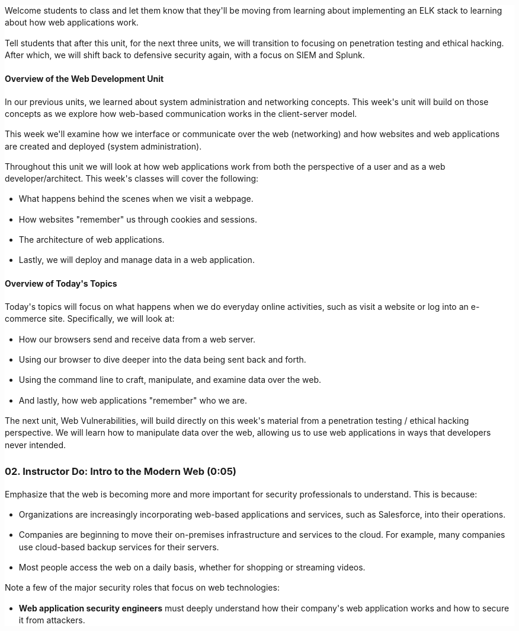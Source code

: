 Welcome students to class and let them know that they'll be moving from learning about implementing an ELK stack to learning about how web applications work.

Tell students that after this unit, for the next three units, we will transition to focusing on penetration testing and ethical hacking. After which, we will shift back to defensive security again, with a focus on SIEM and Splunk.

#### Overview of the Web Development Unit

In our previous units, we learned about system administration and networking concepts. This week's unit will build on those concepts as we explore how web-based communication works in the client-server model. 

This week we'll examine how we interface or communicate over the web (networking) and how websites and web applications are created and deployed (system administration).

Throughout this unit we will look at how web applications work from both the perspective of a user and as a web developer/architect. This week's classes will cover the following:

- What happens behind the scenes when we visit a webpage.

- How websites "remember" us through cookies and sessions.

- The architecture of web applications.

- Lastly, we will deploy and manage data in a web application.

#### Overview of Today's Topics

Today's topics will focus on what happens when we do everyday online activities, such as visit a website or log into an e-commerce site. Specifically, we will look at:

- How our browsers send and receive data from a web server.

- Using our browser to dive deeper into the data being sent back and forth.

- Using the command line to craft, manipulate, and examine data over the web.

- And lastly, how web applications "remember" who we are.

The next unit, Web Vulnerabilities, will build directly on this week's material from a penetration testing / ethical hacking perspective. We will learn how to manipulate data over the web, allowing us to use web applications in ways that developers never intended.

### 02. Instructor Do: Intro to the Modern Web (0:05)

Emphasize that the web is becoming more and more important for security professionals to understand. This is because:

- Organizations are increasingly incorporating web-based applications and services, such as Salesforce, into their operations.

- Companies are beginning to move their on-premises infrastructure and services to the cloud. For example, many companies use cloud-based backup services for their servers.

- Most people access the web on a daily basis, whether for shopping or streaming videos.

Note a few of the major security roles that focus on web technologies:

- **Web application security engineers** must deeply understand how their company's web application works and how to secure it from attackers.
